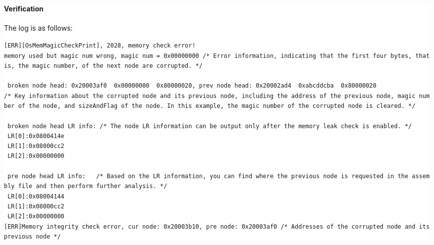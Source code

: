 
#### Verification

The log is as follows:


```
[ERR][OsMemMagicCheckPrint], 2028, memory check error!
memory used but magic num wrong, magic num = 0x00000000 /* Error information, indicating that the first four bytes, that is, the magic number, of the next node are corrupted. */

 broken node head: 0x20003af0  0x00000000  0x80000020, prev node head: 0x20002ad4  0xabcddcba  0x80000020   
/* Key information about the corrupted node and its previous node, including the address of the previous node, magic number of the node, and sizeAndFlag of the node. In this example, the magic number of the corrupted node is cleared. */

 broken node head LR info: /* The node LR information can be output only after the memory leak check is enabled. */
 LR[0]:0x0800414e
 LR[1]:0x08000cc2
 LR[2]:0x00000000

 pre node head LR info:   /* Based on the LR information, you can find where the previous node is requested in the assembly file and then perform further analysis. */
 LR[0]:0x08004144
 LR[1]:0x08000cc2
 LR[2]:0x00000000
[ERR]Memory integrity check error, cur node: 0x20003b10, pre node: 0x20003af0 /* Addresses of the corrupted node and its previous node */
```

